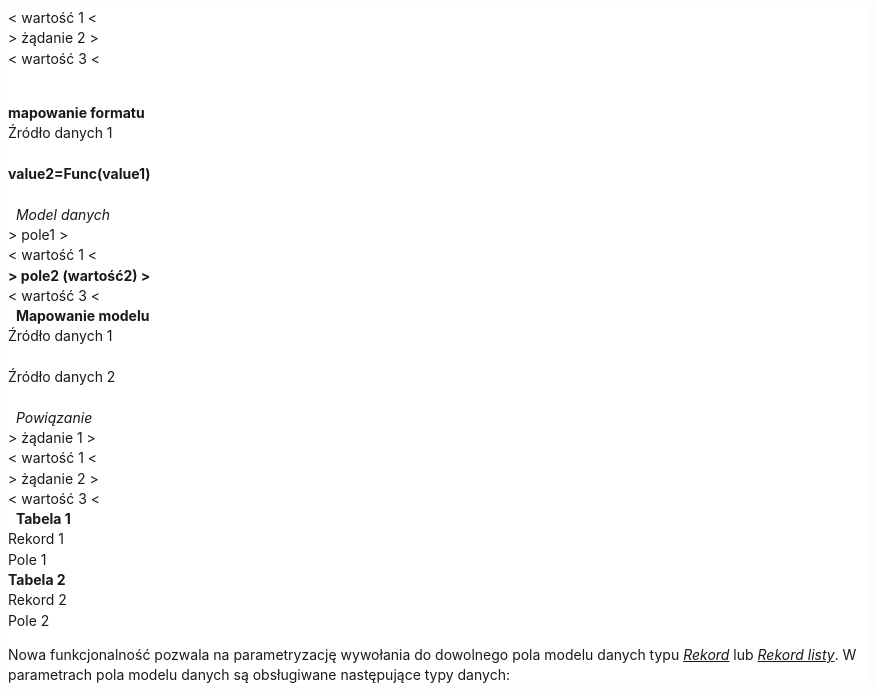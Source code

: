 &lt;&nbsp;wartość&nbsp;1&nbsp;&lt;<br>
&gt;&nbsp;żądanie&nbsp;2&nbsp;&gt;<br>
&lt;&nbsp;wartość&nbsp;3&nbsp;&lt;<br>
&nbsp;
</td>
<td>
<b>mapowanie&nbsp;formatu</b><br>
Źródło&nbsp;danych&nbsp;1<br>
&nbsp;<br>
<b>value2=Func(value1)</b><br>
&nbsp;<br>
&nbsp;
</td>
<td>
<i>Model&nbsp;danych</i><br>
&gt;&nbsp;pole1&nbsp;&gt;<br>
&lt;&nbsp;wartość&nbsp;1&nbsp;&lt;<br>
<b>&gt;&nbsp;pole2 (wartość2)&nbsp;&gt;</b><br>
&lt;&nbsp;wartość&nbsp;3&nbsp;&lt;<br>
&nbsp;
</td>
<td>
<b>Mapowanie&nbsp;modelu</b><br>
Źródło&nbsp;danych&nbsp;1<br>
<br>
Źródło&nbsp;danych&nbsp;2<br>
&nbsp;<br>
&nbsp;
</td>
<td>
<i>Powiązanie</i><br>
&gt;&nbsp;żądanie&nbsp;1&nbsp;&gt;<br>
&lt;&nbsp;wartość&nbsp;1&nbsp;&lt;<br>
&gt;&nbsp;żądanie&nbsp;2&nbsp;&gt;<br>
&lt;&nbsp;wartość&nbsp;3&nbsp;&lt;<br>
&nbsp;
</td>
<td>
<b>Tabela&nbsp;1</b><br>
Rekord&nbsp;1<br>
Pole&nbsp;1<br>
<b>Tabela&nbsp;2</b><br>
Rekord&nbsp;2<br>
Pole&nbsp;2
</td>
</tr>
</tbody>
</table>

Nowa funkcjonalność pozwala na parametryzację wywołania do dowolnego pola modelu danych typu [*Rekord*](er-formula-supported-data-types-composite.md#record) lub [*Rekord listy*](er-formula-supported-data-types-composite.md#record-list). W parametrach pola modelu danych są obsługiwane następujące typy danych:
